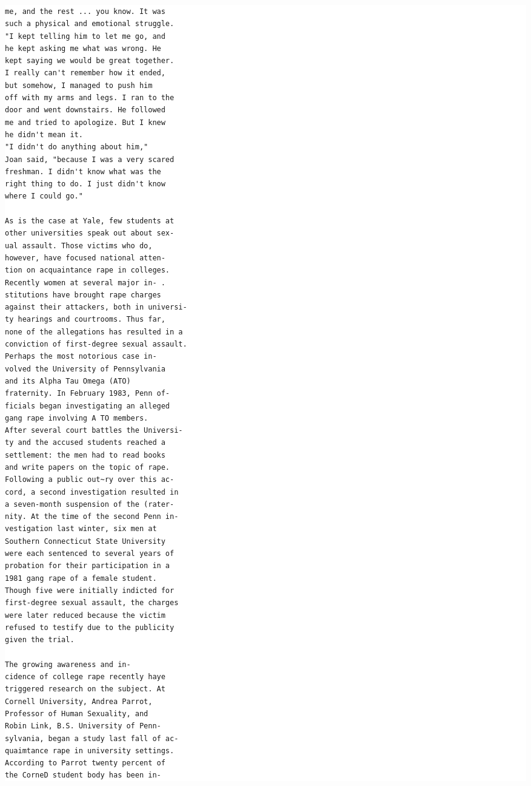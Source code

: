 ~~~~~ 
me, and the rest ... you know. It was 
such a physical and emotional struggle. 
"I kept telling him to let me go, and 
he kept asking me what was wrong. He 
kept saying we would be great together. 
I really can't remember how it ended, 
but somehow, I managed to push him 
off with my arms and legs. I ran to the 
door and went downstairs. He followed 
me and tried to apologize. But I knew 
he didn't mean it. 
"I didn't do anything about him," 
Joan said, "because I was a very scared 
freshman. I didn't know what was the 
right thing to do. I just didn't know 
where I could go." 

As is the case at Yale, few students at 
other universities speak out about sex-
ual assault. Those victims who do, 
however, have focused national atten-
tion on acquaintance rape in colleges. 
Recently women at several major in- . 
stitutions have brought rape charges 
against their attackers, both in universi-
ty hearings and courtrooms. Thus far, 
none of the allegations has resulted in a 
conviction of first-degree sexual assault. 
Perhaps the most notorious case in-
volved the University of Pennsylvania 
and its Alpha Tau Omega (ATO) 
fraternity. In February 1983, Penn of-
ficials began investigating an alleged 
gang rape involving A TO members. 
After several court battles the Universi-
ty and the accused students reached a 
settlement: the men had to read books 
and write papers on the topic of rape. 
Following a public out~ry over this ac-
cord, a second investigation resulted in 
a seven-month suspension of the (rater-
nity. At the time of the second Penn in-
vestigation last winter, six men at 
Southern Connecticut State University 
were each sentenced to several years of 
probation for their participation in a 
1981 gang rape of a female student. 
Though five were initially indicted for 
first-degree sexual assault, the charges 
were later reduced because the victim 
refused to testify due to the publicity 
given the trial. 

The growing awareness and in-
cidence of college rape recently haye 
triggered research on the subject. At 
Cornell University, Andrea Parrot, 
Professor of Human Sexuality, and 
Robin Link, B.S. University of Penn-
sylvania, began a study last fall of ac-
quaimtance rape in university settings. 
According to Parrot twenty percent of 
the CorneD student body has been in-
~~~~~